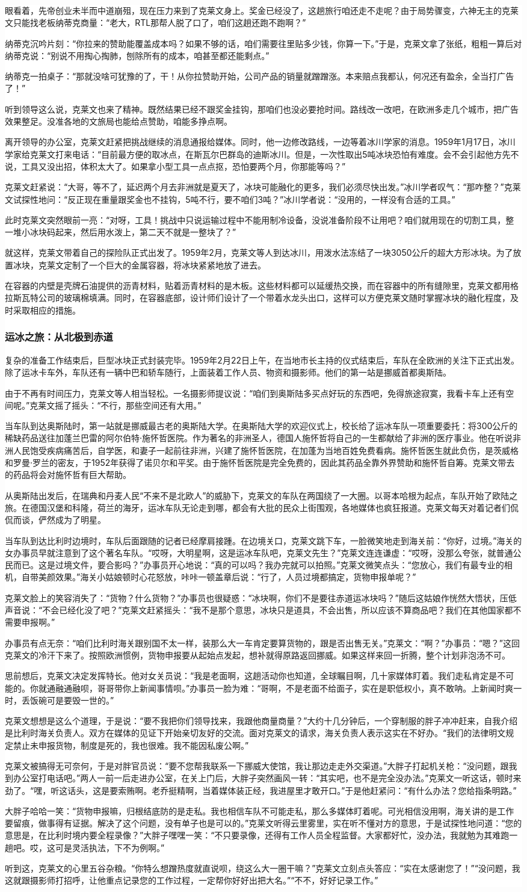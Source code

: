 眼看着，先帝创业未半而中道崩殂，现在压力来到了克莱文身上。奖金已经没了，这趟旅行咱还走不走呢？由于局势骤变，六神无主的克莱文只能找老板纳蒂克商量：“老大，RTL那帮人脱了口了，咱们这趟还跑不跑啊？”

纳蒂克沉吟片刻：“你拉来的赞助能覆盖成本吗？如果不够的话，咱们需要往里贴多少钱，你算一下。”于是，克莱文拿了张纸，粗粗一算后对纳蒂克说：“别说不用掏心掏肺，刨除所有的成本，咱甚至都还能剩点。”

纳蒂克一拍桌子：“那就没啥可犹豫的了，干！从你拉赞助开始，公司产品的销量就蹭蹭涨。本来赔点我都认，何况还有盈余，全当打广告了！”

听到领导这么说，克莱文也来了精神。既然结果已经不跟奖金挂钩，那咱们也没必要抢时间。路线改一改吧，在欧洲多走几个城市，把广告效果整足。没准各地的文旅局也能给点赞助，咱能多挣点啊。

离开领导的办公室，克莱文赶紧把挑战继续的消息通报给媒体。同时，他一边修改路线，一边等着冰川学家的消息。1959年1月17日，冰川学家给克莱文打来电话：“目前最方便的取冰点，在斯瓦尔巴群岛的迪斯冰川。但是，一次性取出5吨冰块恐怕有难度。会不会引起他方先不说，工具又没出招，体积太大了。如果拿小型工具一点点抠，恐怕要两个月，你那能等吗？”

克莱文赶紧说：“大哥，等不了，延迟两个月去非洲就是夏天了，冰块可能融化的更多，我们必须尽快出发。”冰川学者叹气：“那咋整？”克莱文试探性地问：“反正现在重量跟奖金也不挂钩，5吨不行，要不咱们3吨？”冰川学者说：“没用的，一样没有合适的工具。”

此时克莱文突然眼前一亮：“对呀，工具！挑战中只说运输过程中不能用制冷设备，没说准备阶段不让用吧？咱们就用现在的切割工具，整一堆小冰块码起来，然后用水泼上，第二天不就是一整块了？”

就这样，克莱文带着自己的探险队正式出发了。1959年2月，克莱文等人到达冰川，用泼水法冻结了一块3050公斤的超大方形冰块。为了放置冰块，克莱文定制了一个巨大的金属容器，将冰块紧紧地放了进去。

在容器的内壁是壳牌石油提供的沥青材料，贴着沥青材料的是木板。这些材料都可以延缓热交换，而在容器中的所有缝隙里，克莱文都用格拉斯瓦特公司的玻璃棉填满。同时，在容器底部，设计师们设计了一个带着水龙头出口，这样可以方便克莱文随时掌握冰块的融化程度，及时采取相应的措施。

### 运冰之旅：从北极到赤道

复杂的准备工作结束后，巨型冰块正式封装完毕。1959年2月22日上午，在当地市长主持的仪式结束后，车队在全欧洲的关注下正式出发。除了运冰卡车外，车队还有一辆中巴和轿车随行，上面装着工作人员、物资和摄影师。他们的第一站是挪威首都奥斯陆。

由于不再有时间压力，克莱文等人相当轻松。一名摄影师提议说：“咱们到奥斯陆多买点好玩的东西吧，免得旅途寂寞，我看卡车上还有空间呢。”克莱文摇了摇头：“不行，那些空间还有大用。”

当车队到达奥斯陆时，第一站就是挪威最古老的奥斯陆大学。在奥斯陆大学的欢迎仪式上，校长给了运冰车队一项重要委托：将300公斤的稀缺药品送往加蓬兰巴雷的阿尔伯特·施怀哲医院。作为著名的非洲圣人，德国人施怀哲将自己的一生都献给了非洲的医疗事业。他在听说非洲人民饱受疾病痛苦后，自学医，和妻子一起前往非洲，兴建了施怀哲医院，在加蓬为当地百姓免费看病。施怀哲医生就此负伤，是茨威格和罗曼·罗兰的密友，于1952年获得了诺贝尔和平奖。由于施怀哲医院是完全免费的，因此其药品全靠外界赞助和施怀哲自筹。克莱文带去的药品将会对施怀哲有巨大帮助。

从奥斯陆出发后，在瑞典和丹麦人民“不来不是北欧人”的威胁下，克莱文的车队在两国绕了一大圈。以哥本哈根为起点，车队开始了欧陆之旅。在德国汉堡和科隆，荷兰的海牙，运冰车队无论走到哪，都会有大批的民众上街围观，各地媒体也疯狂报道。克莱文每天对着记者们侃侃而谈，俨然成为了明星。

当车队到达比利时边境时，车队后面跟随的记者已经摩肩接踵。在边境关口，克莱文跳下车，一脸微笑地走到海关前：“你好，过境。”海关的女办事员早就注意到了这个著名车队。“哎呀，大明星啊，这是运冰车队吧，克莱文先生？”克莱文连连谦虚：“哎呀，没那么夸张，就普通公民而已。这是过境文件，要合影吗？”办事员开心地说：“真的可以吗？我办完就可以拍照。”克莱文微笑点头：“您放心，我们有最专业的相机，自带美颜效果。”海关小姑娘顿时心花怒放，咔咔一顿盖章后说：“行了，人员过境都搞定，货物申报单呢？”

克莱文脸上的笑容消失了：“货物？什么货物？”办事员也很疑惑：“冰块啊，你们不是要往赤道运冰块吗？”随后这姑娘作恍然大悟状，压低声音说：“不会已经化没了吧？”克莱文赶紧摇头：“我不是那个意思，冰块只是道具，不会出售，所以应该不算商品吧？我们在其他国家都不需要申报啊。”

办事员有点无奈：“咱们比利时海关跟别国不太一样，装那么大一车肯定要算货物的，跟是否出售无关。”克莱文：“啊？”办事员：“嗯？”这回克莱文的冷汗下来了。按照欧洲惯例，货物申报要从起始点发起，想补就得原路返回挪威。如果这样来回一折腾，整个计划非泡汤不可。

思前想后，克莱文决定发挥特长。他对女关员说：“我是老面啊，这趟活动你也知道，全球瞩目啊，几十家媒体盯着。我们走私肯定是不可能的。你就通融通融呗，哥哥带你上新闻事情呗。”办事员一脸为难：“哥啊，不是老面不给面子，实在是职低权小，真不敢呐。上新闻时爽一时，丢饭碗可是要毁一世的。”

克莱文想想是这么个道理，于是说：“要不我把你们领导找来，我跟他商量商量？”大约十几分钟后，一个穿制服的胖子冲冲赶来，自我介绍是比利时海关负责人。双方在媒体的见证下开始亲切友好的交流。面对克莱文的请求，海关负责人表示这实在不好办。“我们的法律明文规定禁止未申报货物，制度是死的，我也很难。我不能因私废公啊。”

克莱文被搞得无可奈何，于是对胖官员说：“要不您帮我联系一下挪威大使馆，我让那边走走外交渠道。”大胖子打起机关枪：“没问题，跟我到办公室打电话吧。”两人一前一后走进办公室，在关上门后，大胖子突然画风一转：“其实吧，也不是完全没办法。”克莱文一听这话，顿时来劲了。“嘿，听这话头，这是要索贿啊。老乔挺精啊，当着媒体装正经，我进屋里才敢开口。”于是他赶紧问：“有什么办法？您给指条明路。”

大胖子哈哈一笑：“货物申报嘛，归根结底防的是走私。我也相信车队不可能走私，那么多媒体盯着呢。可光相信没用啊，海关讲的是工作要留痕，做事得有证据。解决了这个问题，没有单子也是可以的。”克莱文听得云里雾里，实在听不懂对方的意思，于是试探性地问道：“您的意思是，在比利时境内要全程录像？”大胖子嘿嘿一笑：“不只要录像，还得有工作人员全程监督。大家都好忙，没办法，我就勉为其难跑一趟吧。哎，这可是灵活执法，下不为例啊。”

听到这，克莱文的心里五谷杂粮。“你特么想蹭热度就直说呗，绕这么大一圈干嘛？”克莱文立刻点头答应：“实在太感谢您了！”“没问题，我这就跟摄影师打招呼，让他重点记录您的工作过程，一定帮你好好出把大名。”“不不，好好记录工作。”
